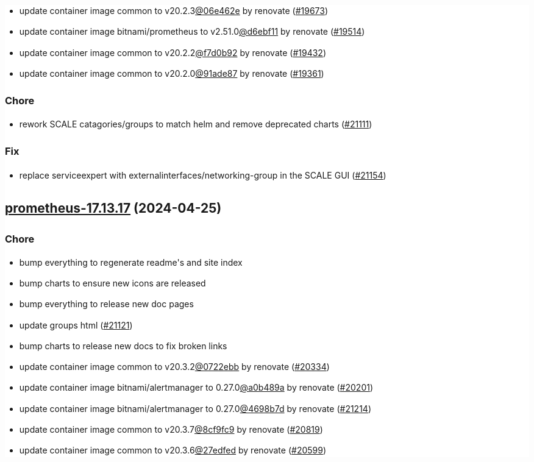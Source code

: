 - update container image common to v20.2.3[@06e462e](https://github.com/06e462e) by renovate ([#19673](https://github.com/truecharts/charts/issues/19673))

- update container image bitnami/prometheus to v2.51.0[@d6ebf11](https://github.com/d6ebf11) by renovate ([#19514](https://github.com/truecharts/charts/issues/19514))

- update container image common to v20.2.2[@f7d0b92](https://github.com/f7d0b92) by renovate ([#19432](https://github.com/truecharts/charts/issues/19432))

- update container image common to v20.2.0[@91ade87](https://github.com/91ade87) by renovate ([#19361](https://github.com/truecharts/charts/issues/19361))

### Chore



- rework SCALE catagories/groups to match helm and remove deprecated charts ([#21111](https://github.com/truecharts/charts/issues/21111))

### Fix



- replace serviceexpert with externalinterfaces/networking-group in the SCALE GUI ([#21154](https://github.com/truecharts/charts/issues/21154))


## [prometheus-17.13.17](https://github.com/truecharts/charts/compare/prometheus-17.10.0...prometheus-17.13.17) (2024-04-25)

### Chore



- bump everything to regenerate readme's and site index

- bump charts to ensure new icons are released

- bump everything to release new doc pages

- update groups html ([#21121](https://github.com/truecharts/charts/issues/21121))

- bump charts to release new docs to fix broken links

- update container image common to v20.3.2[@0722ebb](https://github.com/0722ebb) by renovate ([#20334](https://github.com/truecharts/charts/issues/20334))

- update container image bitnami/alertmanager to 0.27.0[@a0b489a](https://github.com/a0b489a) by renovate ([#20201](https://github.com/truecharts/charts/issues/20201))

- update container image bitnami/alertmanager to 0.27.0[@4698b7d](https://github.com/4698b7d) by renovate ([#21214](https://github.com/truecharts/charts/issues/21214))

- update container image common to v20.3.7[@8cf9fc9](https://github.com/8cf9fc9) by renovate ([#20819](https://github.com/truecharts/charts/issues/20819))

- update container image common to v20.3.6[@27edfed](https://github.com/27edfed) by renovate ([#20599](https://github.com/truecharts/charts/issues/20599))
